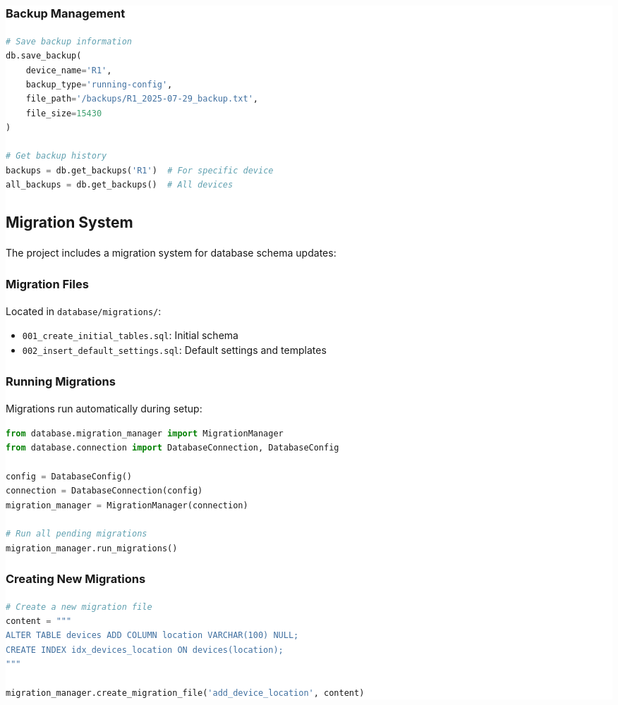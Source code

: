 ### Backup Management

```python
# Save backup information
db.save_backup(
    device_name='R1',
    backup_type='running-config',
    file_path='/backups/R1_2025-07-29_backup.txt',
    file_size=15430
)

# Get backup history
backups = db.get_backups('R1')  # For specific device
all_backups = db.get_backups()  # All devices
```

## Migration System

The project includes a migration system for database schema updates:

### Migration Files

Located in `database/migrations/`:
- `001_create_initial_tables.sql`: Initial schema
- `002_insert_default_settings.sql`: Default settings and templates

### Running Migrations

Migrations run automatically during setup:

```python
from database.migration_manager import MigrationManager
from database.connection import DatabaseConnection, DatabaseConfig

config = DatabaseConfig()
connection = DatabaseConnection(config)
migration_manager = MigrationManager(connection)

# Run all pending migrations
migration_manager.run_migrations()
```

### Creating New Migrations

```python
# Create a new migration file
content = """
ALTER TABLE devices ADD COLUMN location VARCHAR(100) NULL;
CREATE INDEX idx_devices_location ON devices(location);
"""

migration_manager.create_migration_file('add_device_location', content)
```

